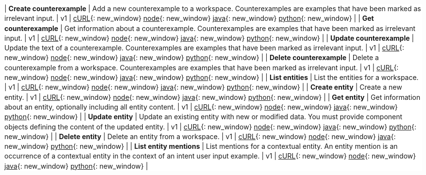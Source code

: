 | **Create counterexample** | Add a new counterexample to a workspace. Counterexamples are examples that have been marked as irrelevant input. | v1 | [cURL](https://www.ibm.com/watson/developercloud/assistant/api/v1/curl.html?curl#create-counterexample){: new_window} [node](https://www.ibm.com/watson/developercloud/assistant/api/v1/node.html?node#create-counterexample){: new_window} [java](https://www.ibm.com/watson/developercloud/assistant/api/v1/java.html?java#create-counterexample){: new_window} [python](https://www.ibm.com/watson/developercloud/assistant/api/v1/python.html?python#create-counterexample){: new_window} |
| **Get counterexample** | Get information about a counterexample. Counterexamples are examples that have been marked as irrelevant input. | v1 | [cURL](https://www.ibm.com/watson/developercloud/assistant/api/v1/curl.html?curl#get-counterexample){: new_window} [node](https://www.ibm.com/watson/developercloud/assistant/api/v1/node.html?node#get-counterexample){: new_window} [java](https://www.ibm.com/watson/developercloud/assistant/api/v1/java.html?java#get-counterexample){: new_window} [python](https://www.ibm.com/watson/developercloud/assistant/api/v1/python.html?python#get-counterexample){: new_window} |
| **Update counterexample** | Update the text of a counterexample. Counterexamples are examples that have been marked as irrelevant input. | v1 | [cURL](https://www.ibm.com/watson/developercloud/assistant/api/v1/curl.html?curl#update-counterexample){: new_window} [node](https://www.ibm.com/watson/developercloud/assistant/api/v1/node.html?node#update-counterexample){: new_window} [java](https://www.ibm.com/watson/developercloud/assistant/api/v1/java.html?java#update-counterexample){: new_window} [python](https://www.ibm.com/watson/developercloud/assistant/api/v1/python.html?python#update-counterexample){: new_window} |
| **Delete counterexample** | Delete a counterexample from a workspace. Counterexamples are examples that have been marked as irrelevant input. | v1 | [cURL](https://www.ibm.com/watson/developercloud/assistant/api/v1/curl.html?curl#delete-counterexample){: new_window} [node](https://www.ibm.com/watson/developercloud/assistant/api/v1/node.html?node#delete-counterexample){: new_window} [java](https://www.ibm.com/watson/developercloud/assistant/api/v1/java.html?java#delete-counterexample){: new_window} [python](https://www.ibm.com/watson/developercloud/assistant/api/v1/python.html?python#delete-counterexample){: new_window} |
| **List entities** | List the entities for a workspace. | v1 | [cURL](https://www.ibm.com/watson/developercloud/assistant/api/v1/curl.html?curl#list-entities){: new_window} [node](https://www.ibm.com/watson/developercloud/assistant/api/v1/node.html?node#list-entities){: new_window} [java](https://www.ibm.com/watson/developercloud/assistant/api/v1/java.html?java#list-entities){: new_window} [python](https://www.ibm.com/watson/developercloud/assistant/api/v1/python.html?python#list-entities){: new_window} |
| **Create entity** | Create a new entity. | v1 | [cURL](https://www.ibm.com/watson/developercloud/assistant/api/v1/curl.html?curl#create-entity){: new_window} [node](https://www.ibm.com/watson/developercloud/assistant/api/v1/node.html?node#create-entity){: new_window} [java](https://www.ibm.com/watson/developercloud/assistant/api/v1/java.html?java#create-entity){: new_window} [python](https://www.ibm.com/watson/developercloud/assistant/api/v1/python.html?python#create-entity){: new_window} |
| **Get entity** | Get information about an entity, optionally including all entity content. | v1 | [cURL](https://www.ibm.com/watson/developercloud/assistant/api/v1/curl.html?curl#get-entity){: new_window} [node](https://www.ibm.com/watson/developercloud/assistant/api/v1/node.html?node#get-entity){: new_window} [java](https://www.ibm.com/watson/developercloud/assistant/api/v1/java.html?java#get-entity){: new_window} [python](https://www.ibm.com/watson/developercloud/assistant/api/v1/python.html?python#get-entity){: new_window} |
| **Update entity** | Update an existing entity with new or modified data. You must provide component objects defining the content of the updated entity. | v1 | [cURL](https://www.ibm.com/watson/developercloud/assistant/api/v1/curl.html?curl#update-entity){: new_window} [node](https://www.ibm.com/watson/developercloud/assistant/api/v1/node.html?node#update-entity){: new_window} [java](https://www.ibm.com/watson/developercloud/assistant/api/v1/java.html?java#update-entity){: new_window} [python](https://www.ibm.com/watson/developercloud/assistant/api/v1/python.html?python#update-entity){: new_window} |
| **Delete entity** | Delete an entity from a workspace. | v1 | [cURL](https://www.ibm.com/watson/developercloud/assistant/api/v1/curl.html?curl#delete-entity){: new_window} [node](https://www.ibm.com/watson/developercloud/assistant/api/v1/node.html?node#delete-entity){: new_window} [java](https://www.ibm.com/watson/developercloud/assistant/api/v1/java.html?java#delete-entity){: new_window} [python](https://www.ibm.com/watson/developercloud/assistant/api/v1/python.html?python#delete-entity){: new_window} |
| **List entity mentions** | List mentions for a contextual entity. An entity mention is an occurrence of a contextual entity in the context of an intent user input example. | v1 | [cURL](https://www.ibm.com/watson/developercloud/assistant/api/v1/curl.html?curl#list-mentions){: new_window} [node](https://www.ibm.com/watson/developercloud/assistant/api/v1/node.html?node#list-mentions){: new_window} [java](https://www.ibm.com/watson/developercloud/assistant/api/v1/java.html?java#list-mentions){: new_window} [python](https://www.ibm.com/watson/developercloud/assistant/api/v1/python.html?python#list-mentions){: new_window} |